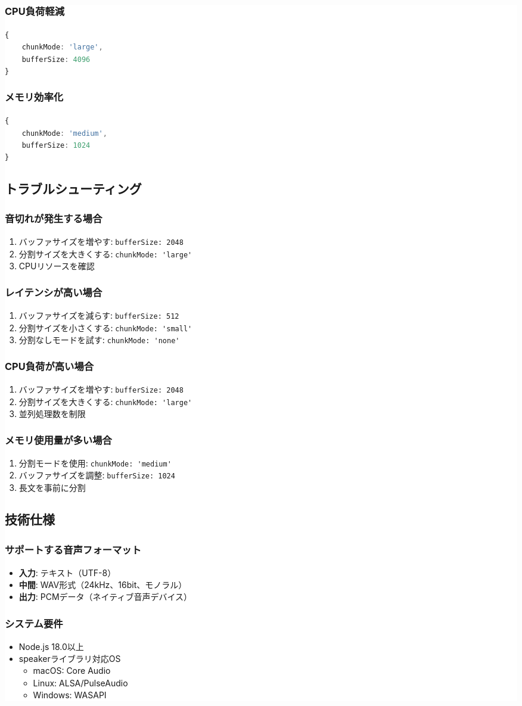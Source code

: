 ### CPU負荷軽減
```typescript
{
    chunkMode: 'large',
    bufferSize: 4096
}
```

### メモリ効率化
```typescript
{
    chunkMode: 'medium',
    bufferSize: 1024
}
```

## トラブルシューティング

### 音切れが発生する場合
1. バッファサイズを増やす: `bufferSize: 2048`
2. 分割サイズを大きくする: `chunkMode: 'large'`
3. CPUリソースを確認

### レイテンシが高い場合
1. バッファサイズを減らす: `bufferSize: 512`
2. 分割サイズを小さくする: `chunkMode: 'small'`
3. 分割なしモードを試す: `chunkMode: 'none'`

### CPU負荷が高い場合
1. バッファサイズを増やす: `bufferSize: 2048`
2. 分割サイズを大きくする: `chunkMode: 'large'`
3. 並列処理数を制限

### メモリ使用量が多い場合
1. 分割モードを使用: `chunkMode: 'medium'`
2. バッファサイズを調整: `bufferSize: 1024`
3. 長文を事前に分割

## 技術仕様

### サポートする音声フォーマット
- **入力**: テキスト（UTF-8）
- **中間**: WAV形式（24kHz、16bit、モノラル）
- **出力**: PCMデータ（ネイティブ音声デバイス）

### システム要件
- Node.js 18.0以上
- speakerライブラリ対応OS
  - macOS: Core Audio
  - Linux: ALSA/PulseAudio
  - Windows: WASAPI
